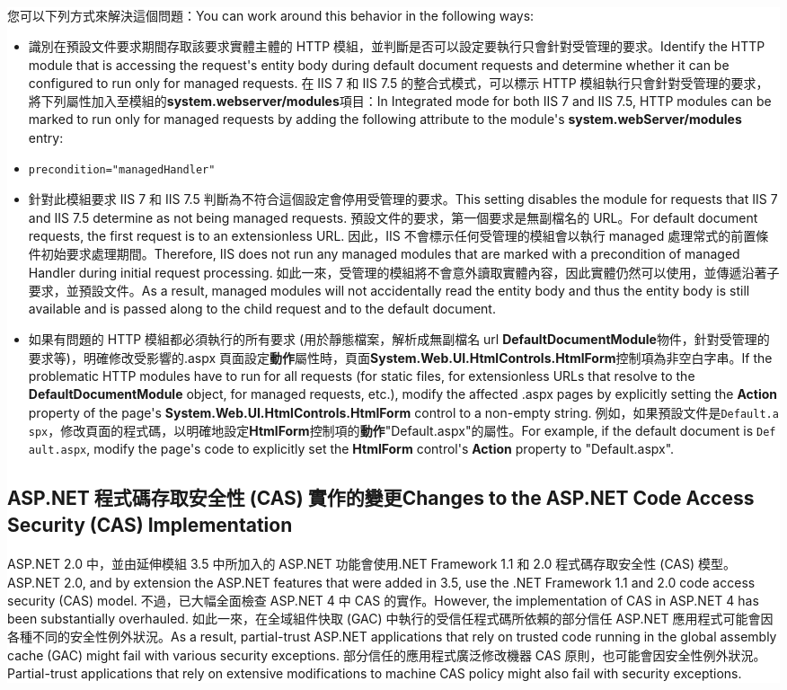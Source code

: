 <span data-ttu-id="34c5c-312">您可以下列方式來解決這個問題：</span><span class="sxs-lookup"><span data-stu-id="34c5c-312">You can work around this behavior in the following ways:</span></span>

- <span data-ttu-id="34c5c-313">識別在預設文件要求期間存取該要求實體主體的 HTTP 模組，並判斷是否可以設定要執行只會針對受管理的要求。</span><span class="sxs-lookup"><span data-stu-id="34c5c-313">Identify the HTTP module that is accessing the request's entity body during default document requests and determine whether it can be configured to run only for managed requests.</span></span> <span data-ttu-id="34c5c-314">在 IIS 7 和 IIS 7.5 的整合式模式，可以標示 HTTP 模組執行只會針對受管理的要求，將下列屬性加入至模組的**system.webserver/modules**項目：</span><span class="sxs-lookup"><span data-stu-id="34c5c-314">In Integrated mode for both IIS 7 and IIS 7.5, HTTP modules can be marked to run only for managed requests by adding the following attribute to the module's **system.webServer/modules** entry:</span></span>

- `precondition="managedHandler"`

- <span data-ttu-id="34c5c-315">針對此模組要求 IIS 7 和 IIS 7.5 判斷為不符合這個設定會停用受管理的要求。</span><span class="sxs-lookup"><span data-stu-id="34c5c-315">This setting disables the module for requests that IIS 7 and IIS 7.5 determine as not being managed requests.</span></span> <span data-ttu-id="34c5c-316">預設文件的要求，第一個要求是無副檔名的 URL。</span><span class="sxs-lookup"><span data-stu-id="34c5c-316">For default document requests, the first request is to an extensionless URL.</span></span> <span data-ttu-id="34c5c-317">因此，IIS 不會標示任何受管理的模組會以執行 managed 處理常式的前置條件初始要求處理期間。</span><span class="sxs-lookup"><span data-stu-id="34c5c-317">Therefore, IIS does not run any managed modules that are marked with a precondition of managed Handler during initial request processing.</span></span> <span data-ttu-id="34c5c-318">如此一來，受管理的模組將不會意外讀取實體內容，因此實體仍然可以使用，並傳遞沿著子要求，並預設文件。</span><span class="sxs-lookup"><span data-stu-id="34c5c-318">As a result, managed modules will not accidentally read the entity body and thus the entity body is still available and is passed along to the child request and to the default document.</span></span>

- <span data-ttu-id="34c5c-319">如果有問題的 HTTP 模組都必須執行的所有要求 (用於靜態檔案，解析成無副檔名 url **DefaultDocumentModule**物件，針對受管理的要求等)，明確修改受影響的.aspx 頁面設定**動作**屬性時，頁面**System.Web.UI.HtmlControls.HtmlForm**控制項為非空白字串。</span><span class="sxs-lookup"><span data-stu-id="34c5c-319">If the problematic HTTP modules have to run for all requests (for static files, for extensionless URLs that resolve to the **DefaultDocumentModule** object, for managed requests, etc.), modify the affected .aspx pages by explicitly setting the **Action** property of the page's **System.Web.UI.HtmlControls.HtmlForm** control to a non-empty string.</span></span> <span data-ttu-id="34c5c-320">例如，如果預設文件是`Default.aspx`，修改頁面的程式碼，以明確地設定**HtmlForm**控制項的**動作**"Default.aspx"的屬性。</span><span class="sxs-lookup"><span data-stu-id="34c5c-320">For example, if the default document is `Default.aspx`, modify the page's code to explicitly set the **HtmlForm** control's **Action** property to "Default.aspx".</span></span>

<a id="0.1__Toc255587644"></a><a id="0.1__Toc256770155"></a>

## <a name="changes-to-the-aspnet-code-access-security-cas-implementation"></a><span data-ttu-id="34c5c-321">ASP.NET 程式碼存取安全性 (CAS) 實作的變更</span><span class="sxs-lookup"><span data-stu-id="34c5c-321">Changes to the ASP.NET Code Access Security (CAS) Implementation</span></span>

<span data-ttu-id="34c5c-322">ASP.NET 2.0 中，並由延伸模組 3.5 中所加入的 ASP.NET 功能會使用.NET Framework 1.1 和 2.0 程式碼存取安全性 (CAS) 模型。</span><span class="sxs-lookup"><span data-stu-id="34c5c-322">ASP.NET 2.0, and by extension the ASP.NET features that were added in 3.5, use the .NET Framework 1.1 and 2.0 code access security (CAS) model.</span></span> <span data-ttu-id="34c5c-323">不過，已大幅全面檢查 ASP.NET 4 中 CAS 的實作。</span><span class="sxs-lookup"><span data-stu-id="34c5c-323">However, the implementation of CAS in ASP.NET 4 has been substantially overhauled.</span></span> <span data-ttu-id="34c5c-324">如此一來，在全域組件快取 (GAC) 中執行的受信任程式碼所依賴的部分信任 ASP.NET 應用程式可能會因各種不同的安全性例外狀況。</span><span class="sxs-lookup"><span data-stu-id="34c5c-324">As a result, partial-trust ASP.NET applications that rely on trusted code running in the global assembly cache (GAC) might fail with various security exceptions.</span></span> <span data-ttu-id="34c5c-325">部分信任的應用程式廣泛修改機器 CAS 原則，也可能會因安全性例外狀況。</span><span class="sxs-lookup"><span data-stu-id="34c5c-325">Partial-trust applications that rely on extensive modifications to machine CAS policy might also fail with security exceptions.</span></span>
